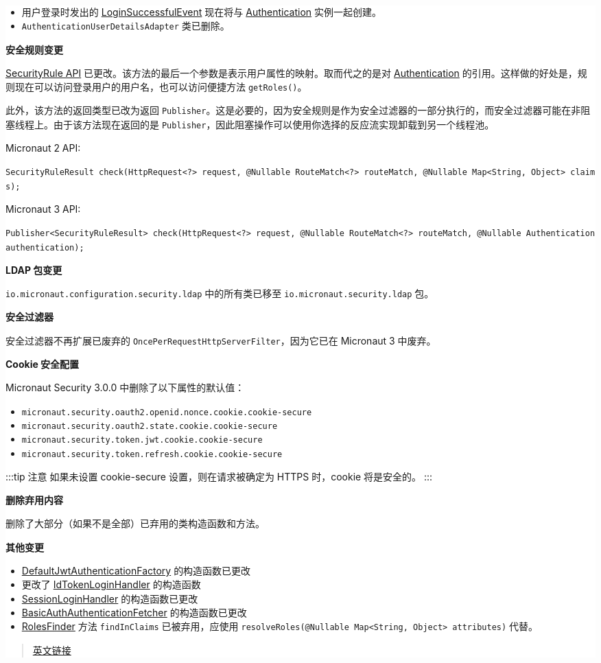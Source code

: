 - 用户登录时发出的 [LoginSuccessfulEvent](https://micronaut-projects.github.io/micronaut-security/latest/api/io/micronaut/security/event/LoginSuccessfulEvent.html) 现在将与 [Authentication](https://micronaut-projects.github.io/micronaut-security/latest/api/io/micronaut/security/authentication/Authentication.html) 实例一起创建。
- `AuthenticationUserDetailsAdapter` 类已删除。

**安全规则变更**

[SecurityRule API](https://micronaut-projects.github.io/micronaut-security/latest/api/io/micronaut/security/rules/SecurityRule.html) 已更改。该方法的最后一个参数是表示用户属性的映射。取而代之的是对 [Authentication](https://micronaut-projects.github.io/micronaut-security/latest/api/io/micronaut/security/authentication/Authentication.html) 的引用。这样做的好处是，规则现在可以访问登录用户的用户名，也可以访问便捷方法 `getRoles()`。

此外，该方法的返回类型已改为返回 `Publisher`。这是必要的，因为安全规则是作为安全过滤器的一部分执行的，而安全过滤器可能在非阻塞线程上。由于该方法现在返回的是 `Publisher`，因此阻塞操作可以使用你选择的反应流实现卸载到另一个线程池。

Micronaut 2 API:

`SecurityRuleResult check(HttpRequest<?> request, @Nullable RouteMatch<?> routeMatch, @Nullable Map<String, Object> claims);`

Micronaut 3 API:

`Publisher<SecurityRuleResult> check(HttpRequest<?> request, @Nullable RouteMatch<?> routeMatch, @Nullable Authentication authentication);`

**LDAP 包变更**

`io.micronaut.configuration.security.ldap` 中的所有类已移至 `io.micronaut.security.ldap` 包。

**安全过滤器**

安全过滤器不再扩展已废弃的 `OncePerRequestHttpServerFilter`，因为它已在 Micronaut 3 中废弃。

**Cookie 安全配置**

Micronaut Security 3.0.0 中删除了以下属性的默认值：

- `micronaut.security.oauth2.openid.nonce.cookie.cookie-secure`
- `micronaut.security.oauth2.state.cookie.cookie-secure`
- `micronaut.security.token.jwt.cookie.cookie-secure`
- `micronaut.security.token.refresh.cookie.cookie-secure`

:::tip 注意
如果未设置 cookie-secure 设置，则在请求被确定为 HTTPS 时，cookie 将是安全的。
:::

**删除弃用内容**

删除了大部分（如果不是全部）已弃用的类构造函数和方法。

**其他变更**

- [DefaultJwtAuthenticationFactory](https://micronaut-projects.github.io/micronaut-security/latest/api/io/micronaut/security/token/jwt/validator/DefaultJwtAuthenticationFactory.html) 的构造函数已更改
- 更改了 [IdTokenLoginHandler](https://micronaut-projects.github.io/micronaut-security/latest/api/io/micronaut/security/oauth2/endpoint/token/response/IdTokenLoginHandler.html) 的构造函数
- [SessionLoginHandler](https://micronaut-projects.github.io/micronaut-security/latest/api/io/micronaut/security/session/SessionLoginHandler.html) 的构造函数已更改
- [BasicAuthAuthenticationFetcher](https://micronaut-projects.github.io/micronaut-security/latest/api/io/micronaut/security/authentication/BasicAuthAuthenticationFetcher.html) 的构造函数已更改
- [RolesFinder](https://micronaut-projects.github.io/micronaut-security/latest/api/io/micronaut/security/token/RolesFinder.html) 方法 `findInClaims` 已被弃用，应使用 `resolveRoles(@Nullable Map<String, Object> attributes)` 代替。

> [英文链接](https://micronaut-projects.github.io/micronaut-security/latest/guide/index.html#breaks)
